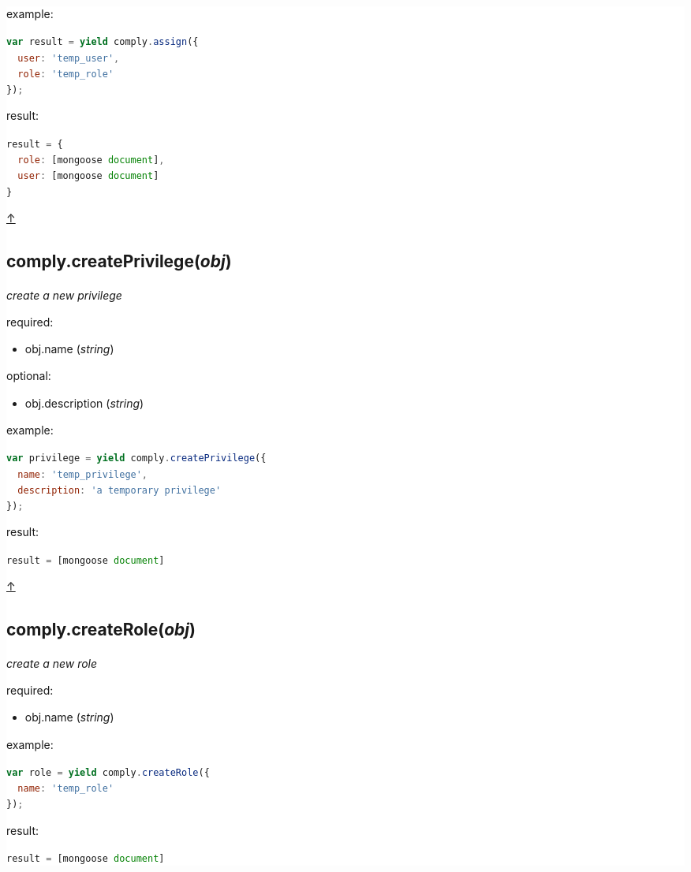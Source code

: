 example:
```javascript
var result = yield comply.assign({
  user: 'temp_user',
  role: 'temp_role'
});

```
result:
```javascript
result = {
  role: [mongoose document],
  user: [mongoose document]
}
```

<a id="createPrivilege"></a>

[↑](#top)

## comply.createPrivilege(_obj_)

_create a new privilege_

required:

* obj.name (_string_)

optional:

* obj.description (_string_)

example:
```javascript
var privilege = yield comply.createPrivilege({
  name: 'temp_privilege',
  description: 'a temporary privilege'
});

```
result:
```javascript
result = [mongoose document]
```

<a id="createRole"></a>

[↑](#top)

## comply.createRole(_obj_)

_create a new role_

required:

* obj.name (_string_)

example:
```javascript
var role = yield comply.createRole({
  name: 'temp_role'
});

```
result:
```javascript
result = [mongoose document]
```
